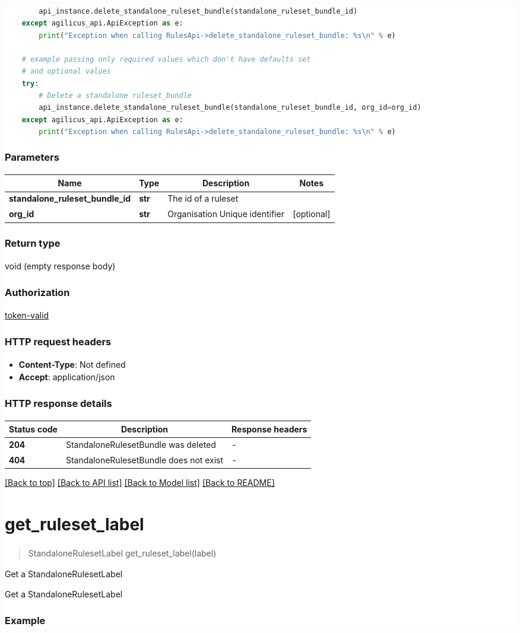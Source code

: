 ```python
        api_instance.delete_standalone_ruleset_bundle(standalone_ruleset_bundle_id)
    except agilicus_api.ApiException as e:
        print("Exception when calling RulesApi->delete_standalone_ruleset_bundle: %s\n" % e)

    # example passing only required values which don't have defaults set
    # and optional values
    try:
        # Delete a standalone ruleset_bundle
        api_instance.delete_standalone_ruleset_bundle(standalone_ruleset_bundle_id, org_id=org_id)
    except agilicus_api.ApiException as e:
        print("Exception when calling RulesApi->delete_standalone_ruleset_bundle: %s\n" % e)
```


### Parameters

Name | Type | Description  | Notes
------------- | ------------- | ------------- | -------------
 **standalone_ruleset_bundle_id** | **str**| The id of a ruleset |
 **org_id** | **str**| Organisation Unique identifier | [optional]

### Return type

void (empty response body)

### Authorization

[token-valid](../README.md#token-valid)

### HTTP request headers

 - **Content-Type**: Not defined
 - **Accept**: application/json


### HTTP response details
| Status code | Description | Response headers |
|-------------|-------------|------------------|
**204** | StandaloneRulesetBundle was deleted |  -  |
**404** | StandaloneRulesetBundle does not exist |  -  |

[[Back to top]](#) [[Back to API list]](../README.md#documentation-for-api-endpoints) [[Back to Model list]](../README.md#documentation-for-models) [[Back to README]](../README.md)

# **get_ruleset_label**
> StandaloneRulesetLabel get_ruleset_label(label)

Get a StandaloneRulesetLabel

Get a StandaloneRulesetLabel

### Example
